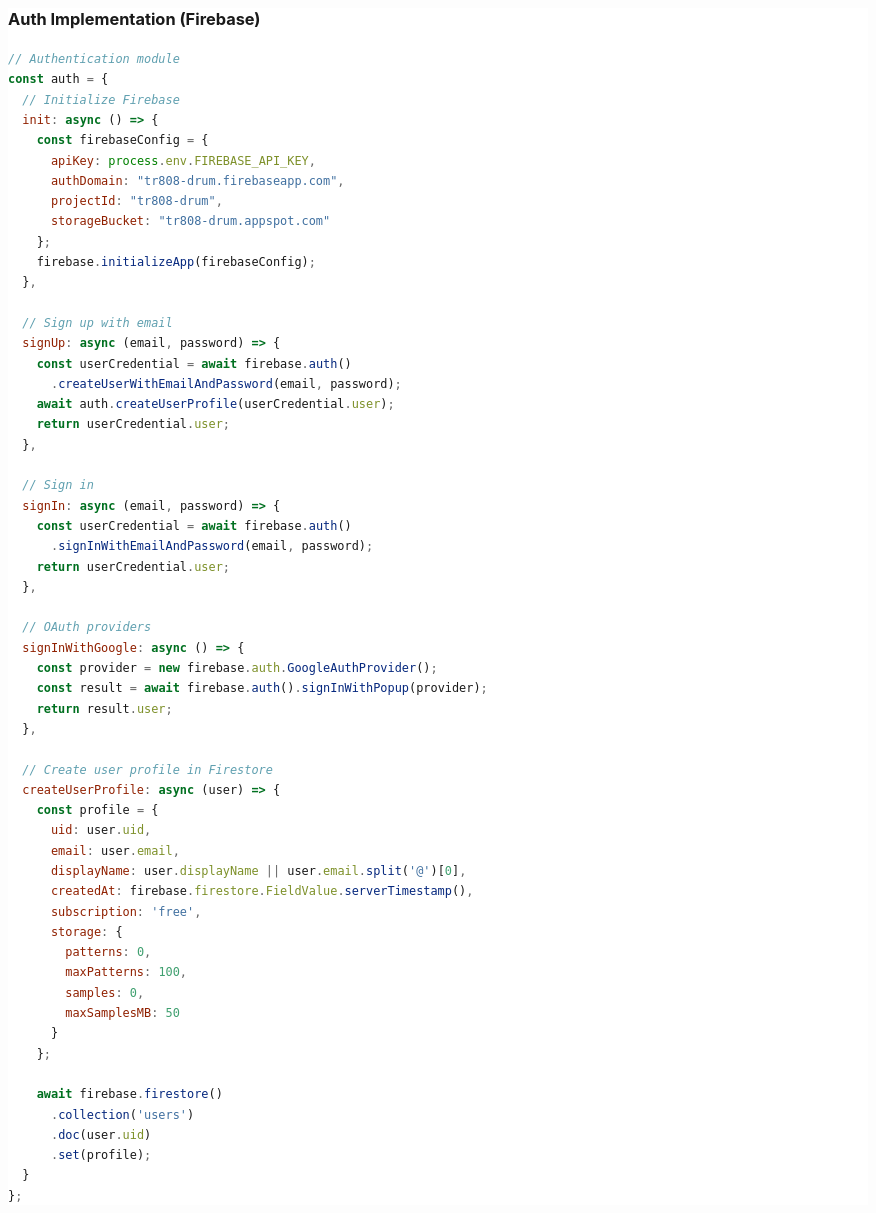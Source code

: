### Auth Implementation (Firebase)
```javascript
// Authentication module
const auth = {
  // Initialize Firebase
  init: async () => {
    const firebaseConfig = {
      apiKey: process.env.FIREBASE_API_KEY,
      authDomain: "tr808-drum.firebaseapp.com",
      projectId: "tr808-drum",
      storageBucket: "tr808-drum.appspot.com"
    };
    firebase.initializeApp(firebaseConfig);
  },

  // Sign up with email
  signUp: async (email, password) => {
    const userCredential = await firebase.auth()
      .createUserWithEmailAndPassword(email, password);
    await auth.createUserProfile(userCredential.user);
    return userCredential.user;
  },

  // Sign in
  signIn: async (email, password) => {
    const userCredential = await firebase.auth()
      .signInWithEmailAndPassword(email, password);
    return userCredential.user;
  },

  // OAuth providers
  signInWithGoogle: async () => {
    const provider = new firebase.auth.GoogleAuthProvider();
    const result = await firebase.auth().signInWithPopup(provider);
    return result.user;
  },

  // Create user profile in Firestore
  createUserProfile: async (user) => {
    const profile = {
      uid: user.uid,
      email: user.email,
      displayName: user.displayName || user.email.split('@')[0],
      createdAt: firebase.firestore.FieldValue.serverTimestamp(),
      subscription: 'free',
      storage: {
        patterns: 0,
        maxPatterns: 100,
        samples: 0,
        maxSamplesMB: 50
      }
    };
    
    await firebase.firestore()
      .collection('users')
      .doc(user.uid)
      .set(profile);
  }
};
```
